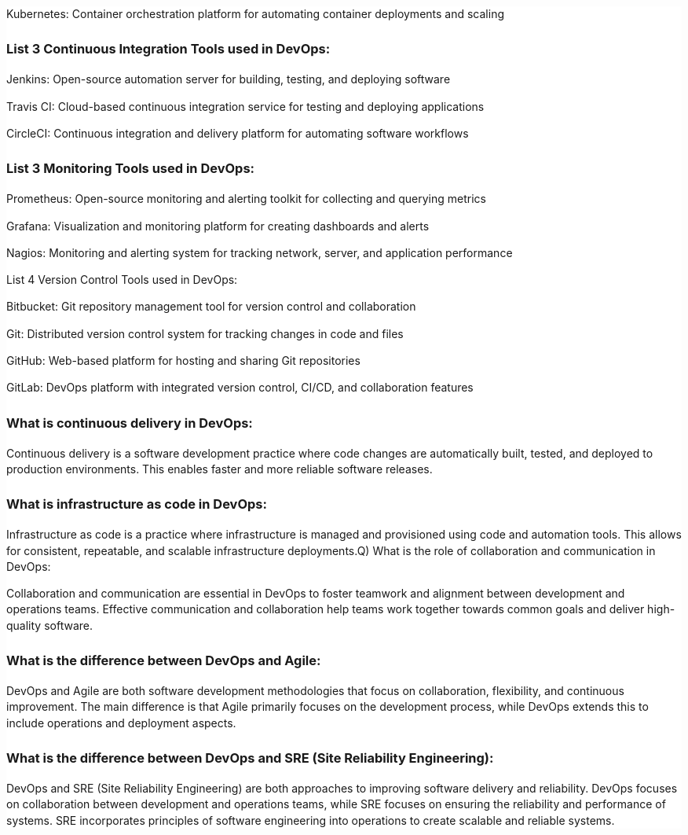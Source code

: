 Kubernetes: Container orchestration platform for automating container deployments and scaling

### List 3 Continuous Integration Tools used in DevOps:

Jenkins: Open-source automation server for building, testing, and deploying software

Travis CI: Cloud-based continuous integration service for testing and deploying applications

CircleCI: Continuous integration and delivery platform for automating software workflows

### List 3 Monitoring Tools used in DevOps:

Prometheus: Open-source monitoring and alerting toolkit for collecting and querying metrics

Grafana: Visualization and monitoring platform for creating dashboards and alerts

Nagios: Monitoring and alerting system for tracking network, server, and application performance

List 4 Version Control Tools used in DevOps:

Bitbucket: Git repository management tool for version control and collaboration

Git: Distributed version control system for tracking changes in code and files

GitHub: Web-based platform for hosting and sharing Git repositories

GitLab: DevOps platform with integrated version control, CI/CD, and collaboration features



### What is continuous delivery in DevOps:

Continuous delivery is a software development practice where code changes are automatically built, tested, and deployed to production environments. This enables faster and more reliable software releases.

### What is infrastructure as code in DevOps:

Infrastructure as code is a practice where infrastructure is managed and provisioned using code and automation tools. This allows for consistent, repeatable, and scalable infrastructure deployments.Q) What is the role of collaboration and communication in DevOps:

Collaboration and communication are essential in DevOps to foster teamwork and alignment between development and operations teams. Effective communication and collaboration help teams work together towards common goals and deliver high-quality software.

### What is the difference between DevOps and Agile:

DevOps and Agile are both software development methodologies that focus on collaboration, flexibility, and continuous improvement. The main difference is that Agile primarily focuses on the development process, while DevOps extends this to include operations and deployment aspects.

### What is the difference between DevOps and SRE (Site Reliability Engineering):

DevOps and SRE (Site Reliability Engineering) are both approaches to improving software delivery and reliability. DevOps focuses on collaboration between development and operations teams, while SRE focuses on ensuring the reliability and performance of systems. SRE incorporates principles of software engineering into operations to create scalable and reliable systems.
